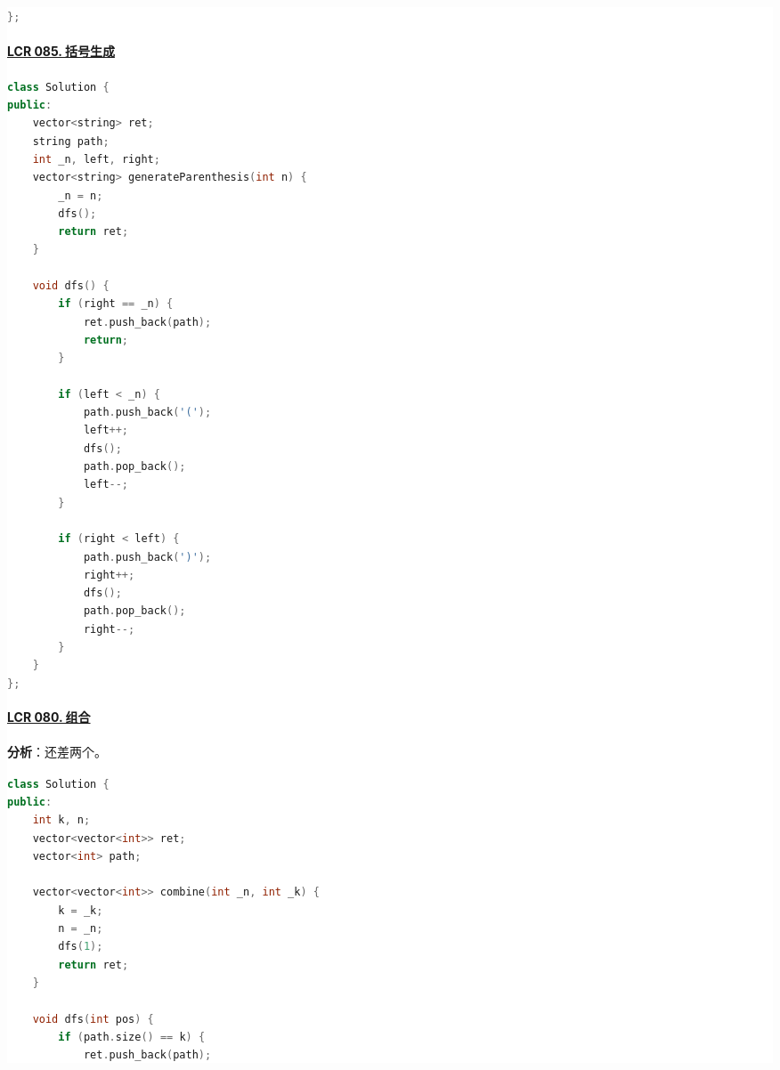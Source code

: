 ```cpp
};
```



#### [LCR 085. 括号生成](https://leetcode.cn/problems/IDBivT)

```cpp
class Solution {
public:
    vector<string> ret;
    string path;
    int _n, left, right;
    vector<string> generateParenthesis(int n) {
        _n = n;
        dfs();
        return ret;
    }

    void dfs() {
        if (right == _n) {
            ret.push_back(path);
            return;
        }

        if (left < _n) {
            path.push_back('(');
            left++;
            dfs();
            path.pop_back();
            left--;
        }

        if (right < left) {
            path.push_back(')');
            right++;
            dfs();
            path.pop_back();
            right--;
        }
    }
};
```



#### [LCR 080. 组合](https://leetcode.cn/problems/uUsW3B)

**分析**：还差两个。

```cpp
class Solution {
public:
    int k, n;
    vector<vector<int>> ret;
    vector<int> path;

    vector<vector<int>> combine(int _n, int _k) {
        k = _k;
        n = _n;
        dfs(1);
        return ret;
    }

    void dfs(int pos) {
        if (path.size() == k) {
            ret.push_back(path);
```
